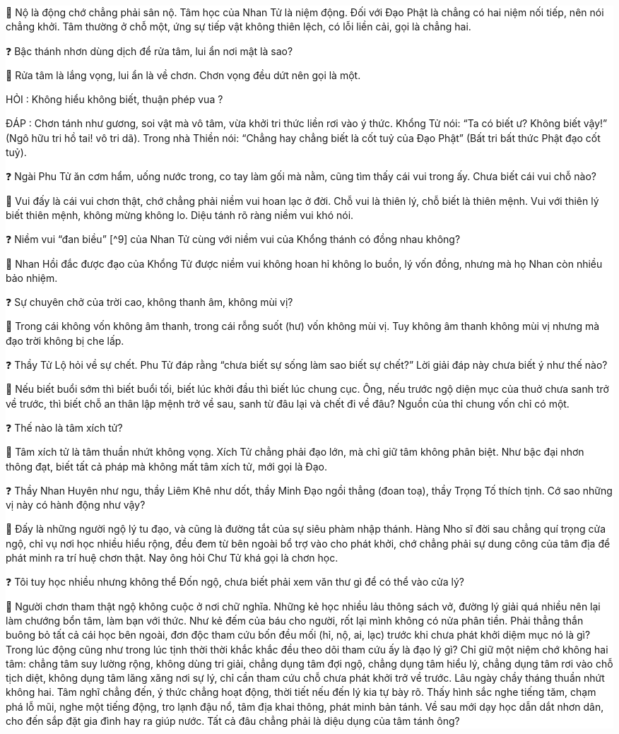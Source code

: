 📣 Nộ là động chớ chẳng phải sân nộ. Tâm học của Nhan Tử là niệm động. Đối với Đạo Phật là chẳng có hai niệm nối tiếp, nên nói chẳng khởi. Tâm thường ở chỗ một, ứng sự tiếp vật không thiên lệch, có lỗi liền cải, gọi là chẳng hai.

❓ Bậc thánh nhơn dùng dịch để rửa tâm, lui ẩn nơi mật là sao?

📣 Rửa tâm là lắng vọng, lui ẩn là về chơn. Chơn vọng đều dứt nên gọi là một.

HỎI : Không hiểu không biết, thuận phép vua ?

ĐÁP : Chơn tánh như gương, soi vật mà vô tâm, vừa khởi tri thức liền rơi vào ý thức. Khổng Tử nói: “Ta có biết ư? Không biết vậy!” (Ngô hữu tri hồ tai! vô tri dã). Trong nhà Thiền nói: “Chẳng hay chẳng biết là cốt tuỷ của Đạo Phật” (Bất tri bất thức Phật đạo cốt tuỷ).

❓ Ngài Phu Tử ăn cơm hẩm, uống nước trong, co tay làm gối mà nằm, cũng tìm thấy cái vui trong ấy. Chưa biết cái vui chỗ nào?

📣 Vui đấy là cái vui chơn thật, chớ chẳng phải niềm vui hoan lạc ở đời. Chỗ vui là thiên lý, chỗ biết là thiên mệnh. Vui với thiên lý biết thiên mệnh, không mừng không lo. Diệu tánh rõ ràng niềm vui khó nói.

❓ Niềm vui “đan biều” [^9] của Nhan Tử cùng với niềm vui của Khổng thánh có đồng nhau không?

📣 Nhan Hồi đắc được đạo của Khổng Tử được niềm vui không hoan hỉ không lo buồn, lý vốn đồng, nhưng mà họ Nhan còn nhiều bảo nhiệm.

❓ Sự chuyên chở của trời cao, không thanh âm, không mùi vị?

📣 Trong cái không vốn không âm thanh, trong cái rỗng suốt (hư) vốn không mùi vị. Tuy không âm thanh không mùi vị nhưng mà đạo trời không bị che lấp.

❓ Thầy Tử Lộ hỏi về sự chết. Phu Tử đáp rằng “chưa biết sự sống làm sao biết sự chết?” Lời giải đáp này chưa biết ý như thế nào?

📣 Nếu biết buổi sớm thì biết buổi tối, biết lúc khởi đầu thì biết lúc chung cục. Ông, nếu trước ngộ diện mục của thuở chưa sanh trở về trước, thì biết chỗ an thân lập mệnh trở về sau, sanh từ đâu lại và chết đi về đâu? Nguồn của thỉ chung vốn chỉ có một.

❓ Thế nào là tâm xích tử?

📣 Tâm xích tử là tâm thuần nhứt không vọng. Xích Tử chẳng phải đạo lớn, mà chỉ giữ tâm không phân biệt. Như bậc đại nhơn thông đạt, biết tất cả pháp mà không mất tâm xích tử, mới gọi là Đạo.

❓ Thầy Nhan Huyên như ngu, thầy Liêm Khê như dốt, thầy Minh Đạo ngồi thẳng (đoan toạ), thầy Trọng Tố thích tịnh. Cớ sao những vị này có hành động như vậy?

📣 Đấy là những người ngộ lý tu đạo, và cũng là đường tắt của sự siêu phàm nhập thánh. Hàng Nho sĩ đời sau chẳng quí trọng cửa ngộ, chỉ vụ nơi học nhiều hiểu rộng, đều đem từ bên ngoài bổ trợ vào cho phát khởi, chớ chẳng phải sự dung công của tâm địa để phát minh ra trí huệ chơn thật. Nay ông hỏi Chư Tử khá gọi là chơn học.

❓ Tôi tuy học nhiều nhưng không thể Đốn ngộ, chưa biết phải xem văn thư gì để có thể vào cửa lý?

📣 Người chơn tham thật ngộ không cuộc ở nơi chữ nghĩa. Những kẻ học nhiều lảu thông sách vở, đường lý giải quá nhiều nên lại làm chướng bổn tâm, làm bạn với thức. Như kẻ đếm của báu cho người, rốt lại mình không có nửa phân tiền. Phải thẳng thắn buông bỏ tất cả cái học bên ngoài, đơn độc tham cứu bốn đều mối (hỉ, nộ, ai, lạc) trước khi chưa phát khởi diệm mục nó là gì? Trong lúc động cũng như trong lúc tịnh thời thời khắc khắc đều theo dõi tham cứu ấy là đạo lý gì? Chỉ giữ một niệm chớ không hai tâm: chẳng tâm suy lường rộng, không dùng tri giải, chẳng dụng tâm đợi ngộ, chẳng dụng tâm hiểu lý, chẳng dụng tâm rơi vào chỗ tịch diệt, không dụng tâm lăng xăng nơi sự lý, chỉ cần tham cứu chỗ chưa phát khởi trở về trước. Lâu ngày chầy tháng thuần nhứt không hai. Tâm nghĩ chẳng đến, ý thức chẳng hoạt động, thời tiết nếu đến lý kia tự bày rõ. Thấy hình sắc nghe tiếng tăm, chạm phá lỗ mũi, nghe một tiếng động, tro lạnh đậu nổ, tâm địa khai thông, phát minh bản tánh. Về sau mới dạy học dẫn dắt nhơn dân, cho đến sắp đặt gia đình hay ra giúp nước. Tất cả đâu chẳng phải là diệu dụng của tâm tánh ông?
